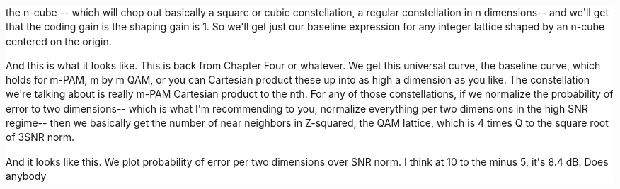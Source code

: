   <span m='322910'>the</span> <span m='323050'>n-cube</span> <span m='323280'>--</span>
  <span m='324300'>which</span> <span m='324580'>will</span> <span m='325870'>chop</span>
  <span m='326240'>out</span> <span m='326490'>basically</span> <span m='327070'>a</span>
  <span m='327150'>square</span> <span m='327760'>or</span> <span m='327820'>cubic</span>
  <span m='328250'>constellation,</span> <span m='328685'>a</span> <span m='329120'>regular</span>
  <span m='329470'>constellation</span> <span m='329925'>in</span> <span m='330380'>n</span>
  <span m='330590'>dimensions--</span> <span m='331660'>and</span> <span m='331820'>we'll</span>
  <span m='331990'>get</span> <span m='332420'>that the</span> <span m='332530'>coding</span>
  <span m='332880'>gain</span> <span m='333180'>is</span> <span m='333320'>the</span>
  <span m='333400'>shaping</span> <span m='333840'>gain</span> <span m='334120'>is</span>
  <span m='334270'>1.</span> <span m='334980'>So</span> <span m='335180'>we'll</span>
  <span m='335310'>get</span> <span m='335950'>just</span> <span m='336890'>our</span>
  <span m='337040'>baseline</span> <span m='337590'>expression</span> <span m='338800'>for</span>
  <span m='339920'>any</span> <span m='342450'>integer</span> <span m='342860'>lattice</span>
  <span m='343350'>shaped</span> <span m='343760'>by</span> <span m='343940'>an</span>
  <span m='344050'>n-cube</span> <span m='345460'>centered</span> <span m='345890'>on</span>
  <span m='346000'>the</span> <span m='346130'>origin.</span> </p><p><span m='347880'>And</span>
  <span m='348030'>this</span> <span m='348200'>is</span> <span m='348300'>what</span>
  <span m='348460'>it</span> <span m='348500'>looks</span> <span m='348810'>like.</span>
  <span m='349100'>This</span> <span m='349300'>is</span> <span m='349480'>back</span>
  <span m='349820'>from</span> <span m='350000'>Chapter</span> <span m='350420'>Four</span>
  <span m='350800'>or</span> <span m='350870'>whatever.</span> <span m='353170'>We</span>
  <span m='353350'>get</span> <span m='353570'>this</span> <span m='353960'>universal</span>
  <span m='354630'>curve,</span> <span m='355320'>the</span> <span m='355420'>baseline</span>
  <span m='356070'>curve,</span> <span m='356520'>which</span> <span m='356720'>holds</span>
  <span m='357020'>for</span> <span m='357150'>m-PAM,</span> <span m='358020'>m</span>
  <span m='358170'>by</span> <span m='358350'>m</span> <span m='358580'>QAM,</span>
  <span m='359480'>or</span> <span m='359940'>you</span> <span m='360320'>can</span>
  <span m='360910'>Cartesian</span> <span m='361470'>product</span> <span m='361930'>these</span>
  <span m='362250'>up</span> <span m='362400'>into</span> <span m='363010'>as</span>
  <span m='363210'>high a</span> <span m='363500'>dimension</span> <span m='363940'>as</span>
  <span m='364030'>you</span> <span m='364200'>like.</span> <span m='364870'>The</span>
  <span m='365170'>constellation</span> <span m='365870'>we're</span> <span m='366030'>talking</span>
  <span m='366410'>about</span> <span m='366670'>is</span> <span m='366790'>really</span>
  <span m='367110'>m-PAM</span> <span m='368610'>Cartesian</span> <span m='369130'>product</span>
  <span m='369570'>to</span> <span m='369670'>the</span> <span m='369850'>nth.</span>
  <span m='371190'>For</span> <span m='371460'>any</span> <span m='371630'>of those</span>
  <span m='371890'>constellations,</span> <span m='372780'>if</span> <span m='372960'>we</span>
  <span m='373080'>normalize</span> <span m='373890'>the</span> <span m='373980'>probability</span>
  <span m='374245'>of</span> <span m='374510'>error</span> <span m='374810'>to</span>
  <span m='374940'>two</span> <span m='375150'>dimensions--</span> <span m='376330'>which</span>
  <span m='376530'>is</span> <span m='376640'>what</span> <span m='376800'>I'm</span>
  <span m='376930'>recommending</span> <span m='377520'>to</span> <span m='377815'>you,</span>
  <span m='378480'>normalize</span> <span m='378950'>everything</span> <span m='379340'>per</span>
  <span m='379500'>two</span> <span m='379680'>dimensions</span> <span m='380690'>in</span>
  <span m='380810'>the</span> <span m='380860'>high </span> <span m='381400'>SNR</span>
  <span m='381800'>regime--</span> <span m='383480'>then</span> <span m='383810'>we</span>
  <span m='383960'>basically</span> <span m='384440'>get</span> <span m='384700'>the</span>
  <span m='384860'>number</span> <span m='385120'>of</span> <span m='385210'>near</span>
  <span m='385400'>neighbors</span> <span m='385910'>in</span> <span m='386240'>Z-squared,</span>
  <span m='387120'>the</span> <span m='387220'>QAM</span> <span m='388090'>lattice,</span>
  <span m='389370'>which</span> <span m='389700'>is</span> <span m='389880'>4</span>
  <span m='390750'>times</span> <span m='391180'>Q</span> <span m='391490'>to the</span>
  <span m='391775'>square root</span> <span m='392060'>of</span> <span m='392300'>3SNR</span>
  <span m='392750'>norm.</span> </p><p><span m='393480'>And</span> <span m='393630'>it</span>
  <span m='393710'>looks</span> <span m='393960'>like</span> <span m='394200'>this.</span>
  <span m='395980'>We</span> <span m='396130'>plot</span> <span m='397140'>probability
  of error</span> <span m='398000'>per</span> <span m='398090'>two</span> <span m='398260'>dimensions</span>
  <span m='398810'>over</span> <span m='398920'>SNR</span> <span m='399520'>norm.</span>
  <span m='400940'>I</span> <span m='401050'>think</span> <span m='401650'>at</span>
  <span m='401920'>10 to</span> <span m='402090'>the</span> <span m='402150'>minus</span>
  <span m='402510'>5,</span> <span m='402850'>it's</span> <span m='403180'>8.4</span>
  <span m='403520'>dB.</span> <span m='404160'>Does</span> <span m='404350'>anybody</span>